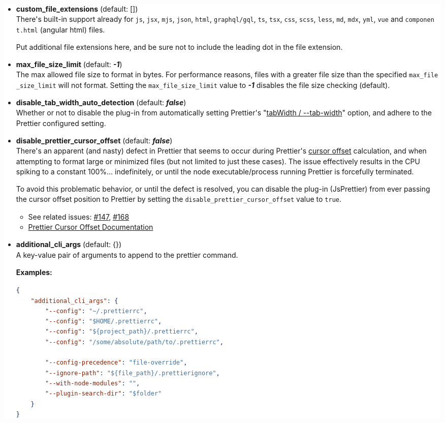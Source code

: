 - **custom_file_extensions** (default: [])  
    There's built-in support already for `js`, `jsx`, `mjs`, `json`, `html`,
    `graphql/gql`, `ts`, `tsx`, `css`, `scss`, `less`, `md`, `mdx`, `yml`,
    `vue` and `component.html` (angular html) files.

    Put additional file extensions here, and be sure not to include the
    leading dot in the file extension.

- **max_file_size_limit** (default: ***-1***)  
    The max allowed file size to format in bytes. For performance reasons,
    files with a greater file size than the specified `max_file_size_limit` will
    not format. Setting the `max_file_size_limit` value to ***-1*** disables the
    file size checking (default).

- **disable_tab_width_auto_detection** (default: ***false***)  
    Whether or not to disable the plug-in from automatically setting Prettier's
    "[tabWidth / \--tab-width](https://prettier.io/docs/en/options.html#tab-width)"
    option, and adhere to the Prettier configured setting.

- **disable_prettier_cursor_offset** (default: ***false***)  
    There's an apparent (and nasty) defect in Prettier that seems to occur
    during Prettier's [cursor offset](https://prettier.io/docs/en/api.html#prettierformatwithcursorsource-options)
    calculation, and when attempting to format large or minimized files (but not limited to just these cases).
    The issue effectively results in the CPU spiking to a constant 100%...
    indefinitely, or until the node executable/process running Prettier is
    forcefully terminated.

    To avoid this problematic behavior, or until the defect is resolved, you can
    disable the plug-in (JsPrettier) from ever passing the cursor offset
    position to Prettier by setting the `disable_prettier_cursor_offset` value
    to `true`.

    - See related issues: [#147](https://github.com/jonlabelle/SublimeJsPrettier/issues/147), [#168](https://github.com/jonlabelle/SublimeJsPrettier/issues/168)
    - [Prettier Cursor Offset Documentation](https://prettier.io/docs/en/api.html#prettierformatwithcursorsource-options)

- **additional_cli_args** (default: {})  
    A key-value pair of arguments to append to the prettier command.

    **Examples:**

    ```json
    {
        "additional_cli_args": {
            "--config": "~/.prettierrc",
            "--config": "$HOME/.prettierrc",
            "--config": "${project_path}/.prettierrc",
            "--config": "/some/absolute/path/to/.prettierrc",

            "--config-precedence": "file-override",
            "--ignore-path": "${file_path}/.prettierignore",
            "--with-node-modules": "",
            "--plugin-search-dir": "$folder"
        }
    }
    ```
